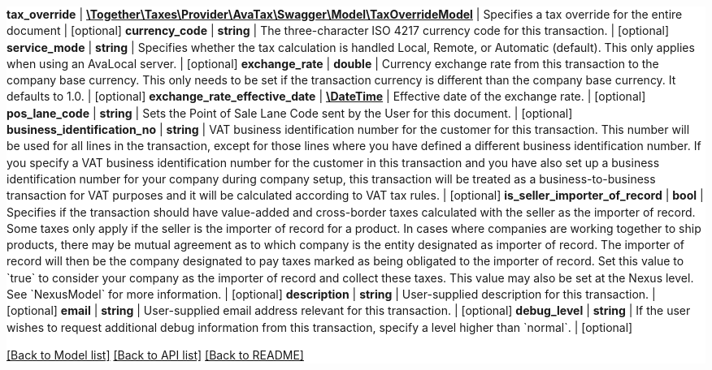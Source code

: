 **tax_override** | [**\Together\Taxes\Provider\AvaTax\Swagger\Model\TaxOverrideModel**](TaxOverrideModel.md) | Specifies a tax override for the entire document | [optional] 
**currency_code** | **string** | The three-character ISO 4217 currency code for this transaction. | [optional] 
**service_mode** | **string** | Specifies whether the tax calculation is handled Local, Remote, or Automatic (default).  This only  applies when using an AvaLocal server. | [optional] 
**exchange_rate** | **double** | Currency exchange rate from this transaction to the company base currency.                This only needs to be set if the transaction currency is different than the company base currency.  It defaults to 1.0. | [optional] 
**exchange_rate_effective_date** | [**\DateTime**](\DateTime.md) | Effective date of the exchange rate. | [optional] 
**pos_lane_code** | **string** | Sets the Point of Sale Lane Code sent by the User for this document. | [optional] 
**business_identification_no** | **string** | VAT business identification number for the customer for this transaction.  This number will be used for all lines  in the transaction, except for those lines where you have defined a different business identification number.                If you specify a VAT business identification number for the customer in this transaction and you have also set up  a business identification number for your company during company setup, this transaction will be treated as a  business-to-business transaction for VAT purposes and it will be calculated according to VAT tax rules. | [optional] 
**is_seller_importer_of_record** | **bool** | Specifies if the transaction should have value-added and cross-border taxes calculated with the seller as the importer of record.                Some taxes only apply if the seller is the importer of record for a product.  In cases where companies are working together to  ship products, there may be mutual agreement as to which company is the entity designated as importer of record.  The importer  of record will then be the company designated to pay taxes marked as being obligated to the importer of record.                Set this value to &#x60;true&#x60; to consider your company as the importer of record and collect these taxes.                This value may also be set at the Nexus level.  See &#x60;NexusModel&#x60; for more information. | [optional] 
**description** | **string** | User-supplied description for this transaction. | [optional] 
**email** | **string** | User-supplied email address relevant for this transaction. | [optional] 
**debug_level** | **string** | If the user wishes to request additional debug information from this transaction, specify a level higher than &#x60;normal&#x60;. | [optional] 

[[Back to Model list]](../README.md#documentation-for-models) [[Back to API list]](../README.md#documentation-for-api-endpoints) [[Back to README]](../README.md)


